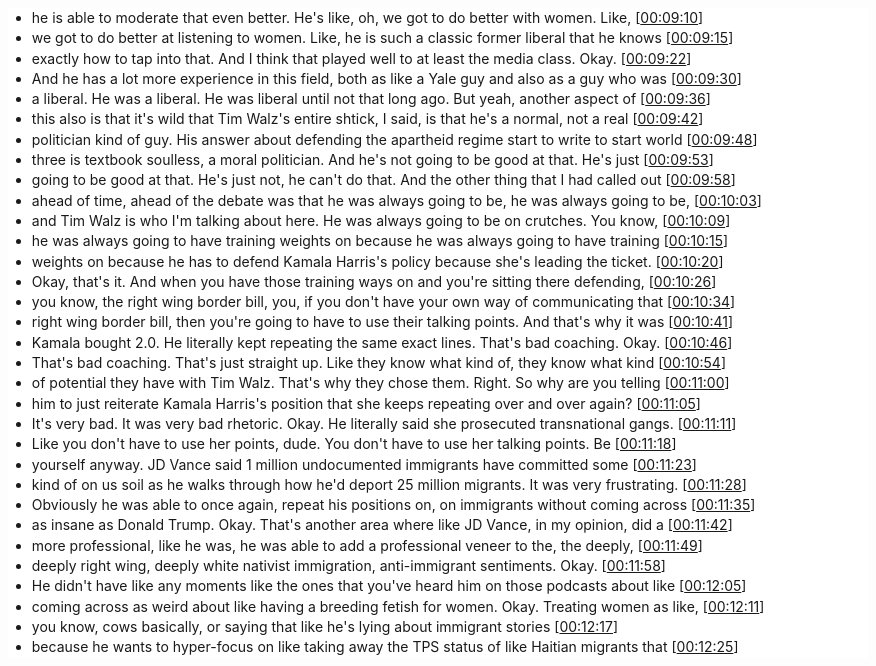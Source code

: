 *  he is able to moderate that even better. He's like, oh, we got to do better with women. Like, [[00:09:10](https://www.youtube.com/watch?v=9HsIZfAOJA4&t=550.08s)]
*  we got to do better at listening to women. Like, he is such a classic former liberal that he knows [[00:09:15](https://www.youtube.com/watch?v=9HsIZfAOJA4&t=555.04s)]
*  exactly how to tap into that. And I think that played well to at least the media class. Okay. [[00:09:22](https://www.youtube.com/watch?v=9HsIZfAOJA4&t=562.3199999999999s)]
*  And he has a lot more experience in this field, both as like a Yale guy and also as a guy who was [[00:09:30](https://www.youtube.com/watch?v=9HsIZfAOJA4&t=570.72s)]
*  a liberal. He was a liberal. He was liberal until not that long ago. But yeah, another aspect of [[00:09:36](https://www.youtube.com/watch?v=9HsIZfAOJA4&t=576.24s)]
*  this also is that it's wild that Tim Walz's entire shtick, I said, is that he's a normal, not a real [[00:09:42](https://www.youtube.com/watch?v=9HsIZfAOJA4&t=582.48s)]
*  politician kind of guy. His answer about defending the apartheid regime start to write to start world [[00:09:48](https://www.youtube.com/watch?v=9HsIZfAOJA4&t=588.4000000000001s)]
*  three is textbook soulless, a moral politician. And he's not going to be good at that. He's just [[00:09:53](https://www.youtube.com/watch?v=9HsIZfAOJA4&t=593.2800000000001s)]
*  going to be good at that. He's just not, he can't do that. And the other thing that I had called out [[00:09:58](https://www.youtube.com/watch?v=9HsIZfAOJA4&t=598.08s)]
*  ahead of time, ahead of the debate was that he was always going to be, he was always going to be, [[00:10:03](https://www.youtube.com/watch?v=9HsIZfAOJA4&t=603.68s)]
*  and Tim Walz is who I'm talking about here. He was always going to be on crutches. You know, [[00:10:09](https://www.youtube.com/watch?v=9HsIZfAOJA4&t=609.44s)]
*  he was always going to have training weights on because he was always going to have training [[00:10:15](https://www.youtube.com/watch?v=9HsIZfAOJA4&t=615.04s)]
*  weights on because he has to defend Kamala Harris's policy because she's leading the ticket. [[00:10:20](https://www.youtube.com/watch?v=9HsIZfAOJA4&t=620.16s)]
*  Okay, that's it. And when you have those training ways on and you're sitting there defending, [[00:10:26](https://www.youtube.com/watch?v=9HsIZfAOJA4&t=626.72s)]
*  you know, the right wing border bill, you, if you don't have your own way of communicating that [[00:10:34](https://www.youtube.com/watch?v=9HsIZfAOJA4&t=634.4s)]
*  right wing border bill, then you're going to have to use their talking points. And that's why it was [[00:10:41](https://www.youtube.com/watch?v=9HsIZfAOJA4&t=641.36s)]
*  Kamala bought 2.0. He literally kept repeating the same exact lines. That's bad coaching. Okay. [[00:10:46](https://www.youtube.com/watch?v=9HsIZfAOJA4&t=646.4s)]
*  That's bad coaching. That's just straight up. Like they know what kind of, they know what kind [[00:10:54](https://www.youtube.com/watch?v=9HsIZfAOJA4&t=654.88s)]
*  of potential they have with Tim Walz. That's why they chose them. Right. So why are you telling [[00:11:00](https://www.youtube.com/watch?v=9HsIZfAOJA4&t=660.64s)]
*  him to just reiterate Kamala Harris's position that she keeps repeating over and over again? [[00:11:05](https://www.youtube.com/watch?v=9HsIZfAOJA4&t=665.52s)]
*  It's very bad. It was very bad rhetoric. Okay. He literally said she prosecuted transnational gangs. [[00:11:11](https://www.youtube.com/watch?v=9HsIZfAOJA4&t=671.12s)]
*  Like you don't have to use her points, dude. You don't have to use her talking points. Be [[00:11:18](https://www.youtube.com/watch?v=9HsIZfAOJA4&t=678.48s)]
*  yourself anyway. JD Vance said 1 million undocumented immigrants have committed some [[00:11:23](https://www.youtube.com/watch?v=9HsIZfAOJA4&t=683.36s)]
*  kind of on us soil as he walks through how he'd deport 25 million migrants. It was very frustrating. [[00:11:28](https://www.youtube.com/watch?v=9HsIZfAOJA4&t=688.72s)]
*  Obviously he was able to once again, repeat his positions on, on immigrants without coming across [[00:11:35](https://www.youtube.com/watch?v=9HsIZfAOJA4&t=695.12s)]
*  as insane as Donald Trump. Okay. That's another area where like JD Vance, in my opinion, did a [[00:11:42](https://www.youtube.com/watch?v=9HsIZfAOJA4&t=702.5600000000001s)]
*  more professional, like he was, he was able to add a professional veneer to the, the deeply, [[00:11:49](https://www.youtube.com/watch?v=9HsIZfAOJA4&t=709.44s)]
*  deeply right wing, deeply white nativist immigration, anti-immigrant sentiments. Okay. [[00:11:58](https://www.youtube.com/watch?v=9HsIZfAOJA4&t=718.24s)]
*  He didn't have like any moments like the ones that you've heard him on those podcasts about like [[00:12:05](https://www.youtube.com/watch?v=9HsIZfAOJA4&t=725.28s)]
*  coming across as weird about like having a breeding fetish for women. Okay. Treating women as like, [[00:12:11](https://www.youtube.com/watch?v=9HsIZfAOJA4&t=731.76s)]
*  you know, cows basically, or saying that like he's lying about immigrant stories [[00:12:17](https://www.youtube.com/watch?v=9HsIZfAOJA4&t=737.04s)]
*  because he wants to hyper-focus on like taking away the TPS status of like Haitian migrants that [[00:12:25](https://www.youtube.com/watch?v=9HsIZfAOJA4&t=745.28s)]